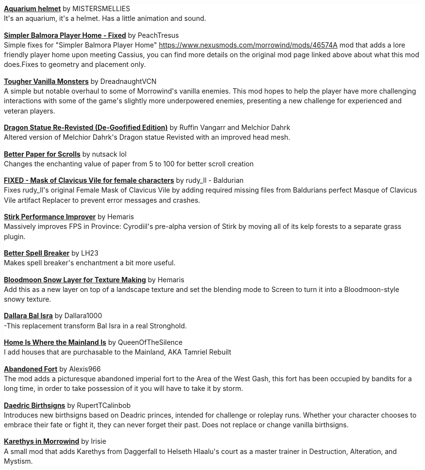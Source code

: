 [**Aquarium helmet**](https://www.nexusmods.com/morrowind/mods/52064) by MISTERSMELLIES  
It's an aquarium, it's a helmet. Has a little animation and sound.  

[**Simpler Balmora Player Home - Fixed**](https://www.nexusmods.com/morrowind/mods/52063) by PeachTresus  
Simple fixes for "Simpler Balmora Player Home" https://www.nexusmods.com/morrowind/mods/46574A mod that adds a lore friendly player home upon meeting Cassius, you can find more details on the original mod page linked above about what this mod does.Fixes to geometry and placement only.  

[**Tougher Vanilla Monsters**](https://www.nexusmods.com/morrowind/mods/52062) by DreadnaughtVCN  
A simple but notable overhaul to some of Morrowind's vanilla enemies. This mod hopes to help the player have more challenging interactions with some of the game's slightly more underpowered enemies, presenting a new challenge for experienced and veteran players.  

[**Dragon Statue Re-Revisted (De-Goofified Edition)**](https://www.nexusmods.com/morrowind/mods/52061) by Ruffin Vangarr and Melchior Dahrk  
Altered version of Melchior Dahrk's Dragon statue Revisted with an improved head mesh.  

[**Better Paper for Scrolls**](https://www.nexusmods.com/morrowind/mods/52060) by nutsack lol  
Changes the enchanting value of paper from 5 to 100 for better scroll creation  

[**FIXED - Mask of Clavicus Vile for female characters**](https://www.nexusmods.com/morrowind/mods/52059) by rudy_ll - Baldurian  
Fixes rudy_ll's original Female Mask of Clavicus Vile by adding required missing files from Baldurians perfect Masque of Clavicus Vile artifact Replacer to prevent error messages and crashes.  

[**Stirk Performance Improver**](https://www.nexusmods.com/morrowind/mods/52058) by Hemaris  
Massively improves FPS in Province: Cyrodiil's pre-alpha version of Stirk by moving all of its kelp forests to a separate grass plugin.  

[**Better Spell Breaker**](https://www.nexusmods.com/morrowind/mods/52056) by LH23  
Makes spell breaker's enchantment a bit more useful.  

[**Bloodmoon Snow Layer for Texture Making**](https://www.nexusmods.com/morrowind/mods/52055) by Hemaris  
Add this as a new layer on top of a landscape texture and set the blending mode to Screen to turn it into a Bloodmoon-style snowy texture.  

[**Dallara Bal Isra**](https://www.nexusmods.com/morrowind/mods/52054) by Dallara1000  
-This replacement transform Bal Isra in a real Stronghold.  

[**Home Is Where the Mainland Is**](https://www.nexusmods.com/morrowind/mods/52053) by QueenOfTheSilence  
I add houses that are purchasable to the Mainland, AKA Tamriel Rebuilt  

[**Abandoned Fort**](https://www.nexusmods.com/morrowind/mods/52052) by Alexis966  
The mod adds a picturesque abandoned imperial fort to the Area of the West Gash, this fort has been occupied by bandits for a long time, in order to take possession of it you will have to take it by storm.  

[**Daedric Birthsigns**](https://www.nexusmods.com/morrowind/mods/52051) by RupertTCalinbob  
Introduces new birthsigns based on Deadric princes, intended for challenge or roleplay runs. Whether your character chooses to embrace their fate or fight it, they can never forget their past. Does not replace or change vanilla birthsigns.  

[**Karethys in Morrowind**](https://www.nexusmods.com/morrowind/mods/52050) by Irisie  
A small mod that adds Karethys from Daggerfall to Helseth Hlaalu's court as a master trainer in Destruction, Alteration, and Mystism.  
